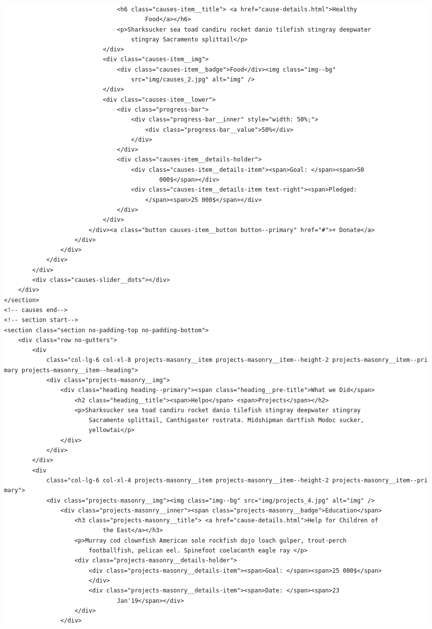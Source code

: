                                     <h6 class="causes-item__title"> <a href="cause-details.html">Healthy
                                            Food</a></h6>
                                    <p>Sharksucker sea toad candiru rocket danio tilefish stingray deepwater
                                        stingray Sacramento splittail</p>
                                </div>
                                <div class="causes-item__img">
                                    <div class="causes-item__badge">Food</div><img class="img--bg"
                                        src="img/causes_2.jpg" alt="img" />
                                </div>
                                <div class="causes-item__lower">
                                    <div class="progress-bar">
                                        <div class="progress-bar__inner" style="width: 50%;">
                                            <div class="progress-bar__value">50%</div>
                                        </div>
                                    </div>
                                    <div class="causes-item__details-holder">
                                        <div class="causes-item__details-item"><span>Goal: </span><span>50
                                                000$</span></div>
                                        <div class="causes-item__details-item text-right"><span>Pledged:
                                            </span><span>25 000$</span></div>
                                    </div>
                                </div>
                            </div><a class="button causes-item__button button--primary" href="#">+ Donate</a>
                        </div>
                    </div>
                </div>
            </div>
            <div class="causes-slider__dots"></div>
        </div>
    </section>
    <!-- causes end-->
    <!-- section start-->
    <section class="section no-padding-top no-padding-bottom">
        <div class="row no-gutters">
            <div
                class="col-lg-6 col-xl-8 projects-masonry__item projects-masonry__item--height-2 projects-masonry__item--primary projects-masonry__item--heading">
                <div class="projects-masonry__img">
                    <div class="heading heading--primary"><span class="heading__pre-title">What we Did</span>
                        <h2 class="heading__title"><span>Helpo</span> <span>Projects</span></h2>
                        <p>Sharksucker sea toad candiru rocket danio tilefish stingray deepwater stingray
                            Sacramento splittail, Canthigaster rostrata. Midshipman dartfish Modoc sucker,
                            yellowtai</p>
                    </div>
                </div>
            </div>
            <div
                class="col-lg-6 col-xl-4 projects-masonry__item projects-masonry__item--height-2 projects-masonry__item--primary">
                <div class="projects-masonry__img"><img class="img--bg" src="img/projects_4.jpg" alt="img" />
                    <div class="projects-masonry__inner"><span class="projects-masonry__badge">Education</span>
                        <h3 class="projects-masonry__title"> <a href="cause-details.html">Help for Children of
                                the East</a></h3>
                        <p>Murray cod clownfish American sole rockfish dojo loach gulper, trout-perch
                            footballfish, pelican eel. Spinefoot coelacanth eagle ray </p>
                        <div class="projects-masonry__details-holder">
                            <div class="projects-masonry__details-item"><span>Goal: </span><span>25 000$</span>
                            </div>
                            <div class="projects-masonry__details-item"><span>Date: </span><span>23
                                    Jan'19</span></div>
                        </div>
                    </div>